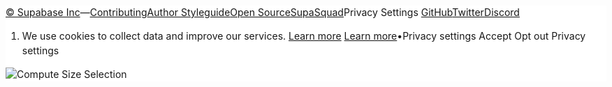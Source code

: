 
[© Supabase Inc](https://supabase.com/)—[Contributing](https://github.com/supabase/supabase/blob/master/apps/docs/DEVELOPERS.md)[Author Styleguide](https://github.com/supabase/supabase/blob/master/apps/docs/CONTRIBUTING.md)[Open Source](https://supabase.com/open-source)[SupaSquad](https://supabase.com/supasquad)Privacy Settings
[GitHub](https://github.com/supabase/supabase)[Twitter](https://twitter.com/supabase)[Discord](https://discord.supabase.com/)
  1. We use cookies to collect data and improve our services. [Learn more](https://supabase.com/privacy#8-cookies-and-similar-technologies-used-on-our-european-services)
[Learn more](https://supabase.com/privacy#8-cookies-and-similar-technologies-used-on-our-european-services)•Privacy settings
Accept Opt out Privacy settings


![Compute Size Selection](https://supabase.com/docs/_next/image?url=%2Fdocs%2Fimg%2Fguides%2Fplatform%2Fcompute-size-selection--light.png&w=1920&q=75)

